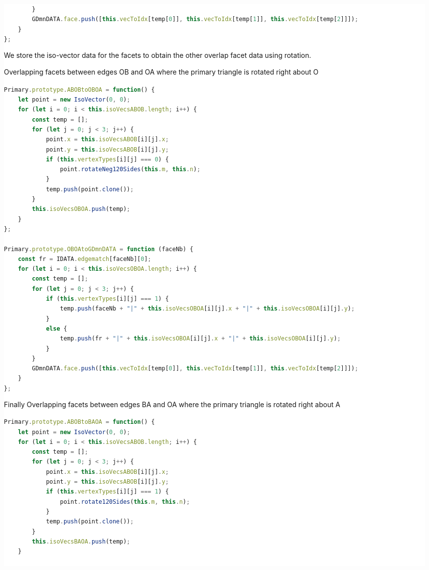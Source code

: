 ```javascript
        }
        GDmnDATA.face.push([this.vecToIdx[temp[0]], this.vecToIdx[temp[1]], this.vecToIdx[temp[2]]]);
    }
};
```

We store the iso-vector data for the facets to obtain the other overlap facet data using rotation.

Overlapping facets between edges OB and OA where the primary triangle is rotated right about O

```javascript
Primary.prototype.ABOBtoOBOA = function() {
    let point = new IsoVector(0, 0);
    for (let i = 0; i < this.isoVecsABOB.length; i++) {
        const temp = [];
        for (let j = 0; j < 3; j++) {
            point.x = this.isoVecsABOB[i][j].x;
            point.y = this.isoVecsABOB[i][j].y;
            if (this.vertexTypes[i][j] === 0) {
                point.rotateNeg120Sides(this.m, this.n);
            }
            temp.push(point.clone());
        }
        this.isoVecsOBOA.push(temp);
    }
};

Primary.prototype.OBOAtoGDmnDATA = function (faceNb) {
    const fr = IDATA.edgematch[faceNb][0];
    for (let i = 0; i < this.isoVecsOBOA.length; i++) {
        const temp = [];
        for (let j = 0; j < 3; j++) {
            if (this.vertexTypes[i][j] === 1) {
                temp.push(faceNb + "|" + this.isoVecsOBOA[i][j].x + "|" + this.isoVecsOBOA[i][j].y);
            }
            else {
                temp.push(fr + "|" + this.isoVecsOBOA[i][j].x + "|" + this.isoVecsOBOA[i][j].y);
            }
        }
        GDmnDATA.face.push([this.vecToIdx[temp[0]], this.vecToIdx[temp[1]], this.vecToIdx[temp[2]]]);
    }
};
```

Finally Overlapping facets between edges BA and OA where the primary triangle is rotated right about A

```javascript
Primary.prototype.ABOBtoBAOA = function() {
    let point = new IsoVector(0, 0);
    for (let i = 0; i < this.isoVecsABOB.length; i++) {
        const temp = [];
        for (let j = 0; j < 3; j++) {
            point.x = this.isoVecsABOB[i][j].x;
            point.y = this.isoVecsABOB[i][j].y;
            if (this.vertexTypes[i][j] === 1) {
                point.rotate120Sides(this.m, this.n);
            }
            temp.push(point.clone());
        }
        this.isoVecsBAOA.push(temp);
    }
    
```